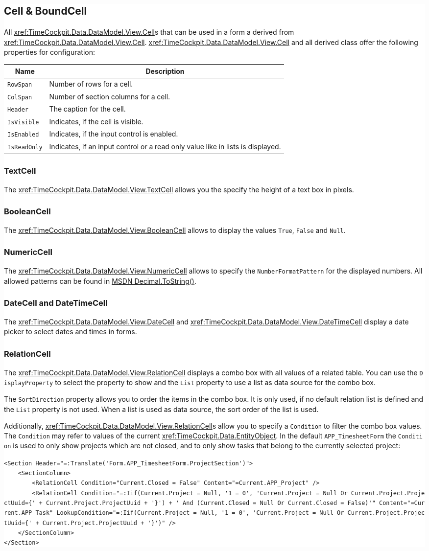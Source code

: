 ## Cell & BoundCell

All <xref:TimeCockpit.Data.DataModel.View.Cell>s that can be used in a form a derived from <xref:TimeCockpit.Data.DataModel.View.Cell>. <xref:TimeCockpit.Data.DataModel.View.Cell> and all derived class offer the following properties for configuration:

Name | Description
--- | ---
`RowSpan` | Number of rows for a cell.
`ColSpan` | Number of section columns for a cell.
`Header` | The caption for the cell.
`IsVisible` | Indicates, if the cell is visible.
`IsEnabled` | Indicates, if the input control is enabled.
`IsReadOnly` | Indicates, if an input control or a read only value like in lists is displayed.

### TextCell

The <xref:TimeCockpit.Data.DataModel.View.TextCell> allows you the specify the height of a text box in pixels.

### BooleanCell

The <xref:TimeCockpit.Data.DataModel.View.BooleanCell> allows to display the values `True`, `False` and `Null`.

### NumericCell

The <xref:TimeCockpit.Data.DataModel.View.NumericCell> allows to specify the `NumberFormatPattern` for the displayed numbers. All allowed patterns can be found in [MSDN Decimal.ToString()](http://msdn.microsoft.com/en-us/library/18sthszb.aspx).

### DateCell and DateTimeCell

The <xref:TimeCockpit.Data.DataModel.View.DateCell> and <xref:TimeCockpit.Data.DataModel.View.DateTimeCell> display a date picker to select dates and times in forms.

### RelationCell

The <xref:TimeCockpit.Data.DataModel.View.RelationCell> displays a combo box with all values of a related table. You can use the `DisplayProperty` to select the property to show and the `List` property to use a list as data source for the combo box. 

The `SortDirection` property allows you to order the items in the combo box. It is only used, if no default relation list is defined and the `List` property is not used. When a list is used as data source, the sort order of the list is used.

Additionally, <xref:TimeCockpit.Data.DataModel.View.RelationCell>s allow you to specify a `Condition` to filter the combo box values. The `Condition` may refer to values of the current <xref:TimeCockpit.Data.EntityObject>. In the default `APP_TimesheetForm` the `Condition` is used to only show projects which are not closed, and to only show tasks that belong to the currently selected project:

```
<Section Header="=:Translate('Form.APP_TimesheetForm.ProjectSection')">
    <SectionColumn>
        <RelationCell Condition="Current.Closed = False" Content="=Current.APP_Project" />
        <RelationCell Condition="=:Iif(Current.Project = Null, '1 = 0', 'Current.Project = Null Or Current.Project.ProjectUuid={' + Current.Project.ProjectUuid + '}') + ' And (Current.Closed = Null Or Current.Closed = False)'" Content="=Current.APP_Task" LookupCondition="=:Iif(Current.Project = Null, '1 = 0', 'Current.Project = Null Or Current.Project.ProjectUuid={' + Current.Project.ProjectUuid + '}')" />
    </SectionColumn>
</Section>
```
